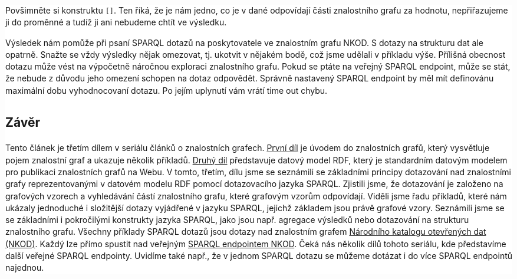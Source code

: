 Povšimněte si konstruktu `[]`.
Ten říká, že je nám jedno, co je v dané odpovídají části znalostního grafu za hodnotu, nepřiřazujeme ji do proměnné a tudíž ji ani nebudeme chtít ve výsledku.

Výsledek nám pomůže při psaní SPARQL dotazů na poskytovatele ve znalostním grafu NKOD.
S dotazy na strukturu dat ale opatrně.
Snažte se vždy výsledky nějak omezovat, tj. ukotvit v nějakém bodě, což jsme udělali v příkladu výše.
Přílišná obecnost dotazu může vést na výpočetně náročnou exploraci znalostního grafu.
Pokud se ptáte na veřejný SPARQL endpoint, může se stát, že nebude z důvodu jeho omezení schopen na dotaz odpovědět.
Správně nastavený SPARQL endpoint by měl mít definovánu maximální dobu vyhodnocovaní dotazu.
Po jejím uplynutí vám vrátí time out chybu.

## Závěr

Tento článek je třetím dílem v seriálu článků o znalostních grafech.
[První díl][link_first] je úvodem do znalostních grafů, který vysvětluje pojem znalostní graf a ukazuje několik příkladů.
[Druhý díl][link_previous] představuje datový model RDF, který je standardním datovým modelem pro publikaci znalostních grafů na Webu.
V tomto, třetím, dílu jsme se seznámili se základními principy dotazování nad znalostními grafy reprezentovanými v datovém modelu RDF pomocí dotazovacího jazyka SPARQL.
Zjistili jsme, že dotazování je založeno na grafových vzorech a vyhledávání částí znalostního grafu, které grafovým vzorům odpovídají.
Viděli jsme řadu příkladů, které nám ukázaly jednoduché i složitější dotazy vyjádřené v jazyku SPARQL, jejichž základem jsou právě grafové vzory.
Seznámili jsme se se základními i pokročilými konstrukty jazyka SPARQL, jako jsou např. agregace výsledků nebo dotazování na strukturu znalostního grafu.
Všechny příklady SPARQL dotazů jsou dotazy nad znalostním grafem [Národního katalogu otevřených dat (NKOD)][nkod].
Každý lze přímo spustit nad veřejným [SPARQL endpointem NKOD][nkod-ep].
Čeká nás několik dílů tohoto seriálu, kde představíme další veřejné SPARQL endpointy.
Uvidíme také např., že v jednom SPARQL dotazu se můžeme dotázat i do více SPARQL endpointů najednou.

[link_previous]: znalostní-grafy-02-rdf "Minulý díl"
[link_first]: znalostní-grafy-01-úvod "První díl"
[sparql11]: https://www.w3.org/TR/sparql11-overview/ "SPARQL 1.1. Overview"
[nkod]: https://data.gov.cz "Národní katalog otevřených dat (NKOD)"
[nkod-ep]: https://data.gov.cz/sparql "SPARQL endpoint NKOD" 
[dcat]: https://www.w3.org/TR/vocab-dcat-2/ "Data Catalog Vocabulary (DCAT) - Version 2" 
[dcatap]: https://joinup.ec.europa.eu/collection/semantic-interoperability-community-semic/solution/dcat-application-profile-data-portals-europe "DCAT Application Profile for data portals in Europe (DCAT-AP)" 
[w3c]: https://www.w3.org/ "World Wide Web Consortium" 